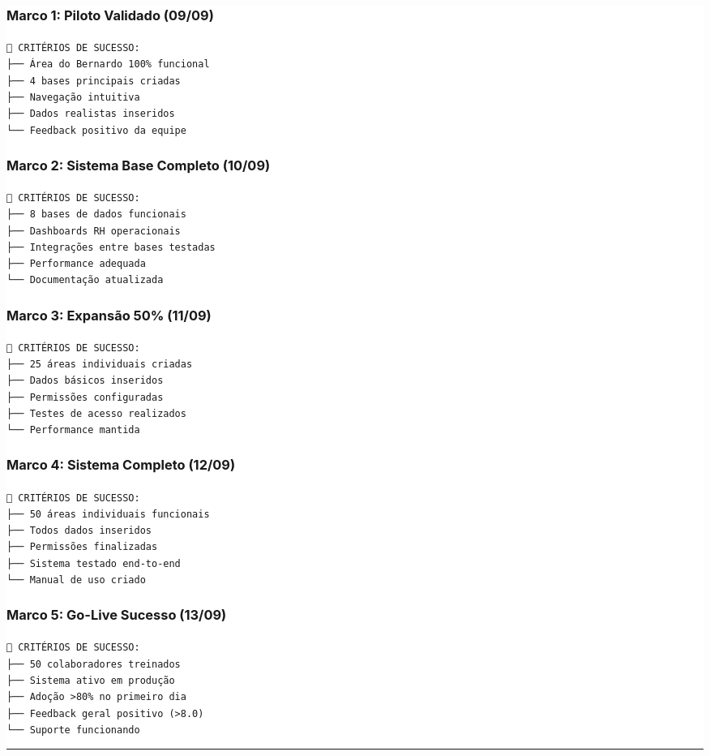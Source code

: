 ### **Marco 1: Piloto Validado (09/09)**
```
🎯 CRITÉRIOS DE SUCESSO:
├── Área do Bernardo 100% funcional
├── 4 bases principais criadas
├── Navegação intuitiva
├── Dados realistas inseridos
└── Feedback positivo da equipe
```

### **Marco 2: Sistema Base Completo (10/09)**
```
🎯 CRITÉRIOS DE SUCESSO:
├── 8 bases de dados funcionais
├── Dashboards RH operacionais
├── Integrações entre bases testadas
├── Performance adequada
└── Documentação atualizada
```

### **Marco 3: Expansão 50% (11/09)**
```
🎯 CRITÉRIOS DE SUCESSO:
├── 25 áreas individuais criadas
├── Dados básicos inseridos
├── Permissões configuradas
├── Testes de acesso realizados
└── Performance mantida
```

### **Marco 4: Sistema Completo (12/09)**
```
🎯 CRITÉRIOS DE SUCESSO:
├── 50 áreas individuais funcionais
├── Todos dados inseridos
├── Permissões finalizadas
├── Sistema testado end-to-end
└── Manual de uso criado
```

### **Marco 5: Go-Live Sucesso (13/09)**
```
🎯 CRITÉRIOS DE SUCESSO:
├── 50 colaboradores treinados
├── Sistema ativo em produção
├── Adoção >80% no primeiro dia
├── Feedback geral positivo (>8.0)
└── Suporte funcionando
```

---
